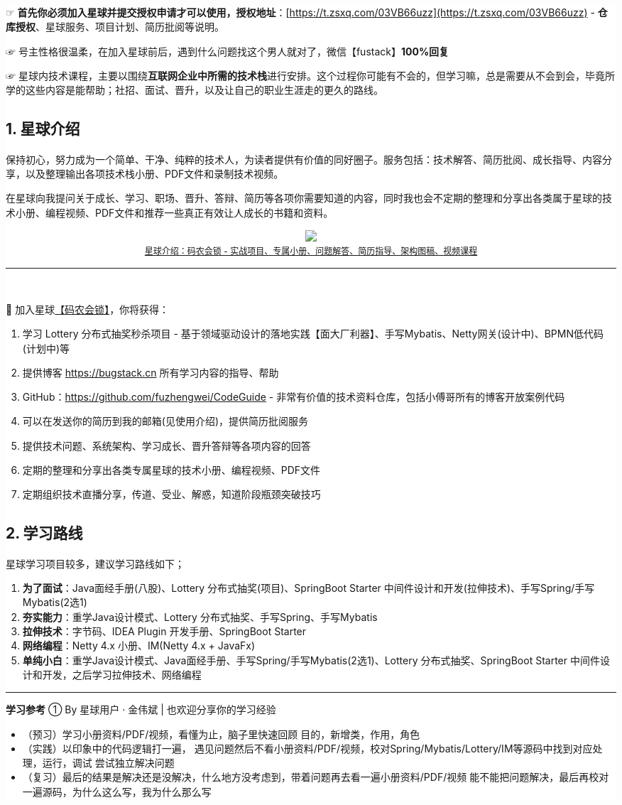 ☞ **首先你必须加入星球并提交授权申请才可以使用，授权地址**：[https://t.zsxq.com/03VB66uzz](https://t.zsxq.com/03VB66uzz) - **仓库授权**、星球服务、项目计划、简历批阅等说明。

☞ 号主性格很温柔，在加入星球前后，遇到什么问题找这个男人就对了，微信【fustack】**100%回复**

☞ 星球内技术课程，主要以围绕**互联网企业中所需的技术栈**进行安排。这个过程你可能有不会的，但学习嘛，总是需要从不会到会，毕竟所学的这些内容是能帮助；社招、面试、晋升，以及让自己的职业生涯走的更久的路线。

## 1. 星球介绍

保持初心，努力成为一个简单、干净、纯粹的技术人，为读者提供有价值的同好圈子。服务包括：技术解答、简历批阅、成长指导、内容分享，以及整理输出各项技术栈小册、PDF文件和录制技术视频。

在星球向我提问关于成长、学习、职场、晋升、答辩、简历等各项你需要知道的内容，同时我也会不定期的整理和分享出各类属于星球的技术小册、编程视频、PDF文件和推荐一些真正有效让人成长的书籍和资料。

<div align="center">
    <img src="https://bugstack.cn/images/article/about/about-220605-06.png?raw=true">
    <div style="font-size: 12px;"><a href="https://t.zsxq.com/Ja27ujq">星球介绍：码农会锁 - 实战项目、专属小册、问题解答、简历指导、架构图稿、视频课程</a></div>
</div>

---

<br/>

💐 加入星球[【码农会锁】](https://t.zsxq.com/jAi2nUf)，你将获得：

1. 学习 Lottery 分布式抽奖秒杀项目 - 基于领域驱动设计的落地实践【面大厂利器】、手写Mybatis、Netty网关(设计中)、BPMN低代码(计划中)等

2. 提供博客 https://bugstack.cn 所有学习内容的指导、帮助

3. GitHub：https://github.com/fuzhengwei/CodeGuide - 非常有价值的技术资料仓库，包括小傅哥所有的博客开放案例代码

4. 可以在发送你的简历到我的邮箱(见使用介绍)，提供简历批阅服务

5. 提供技术问题、系统架构、学习成长、晋升答辩等各项内容的回答

6. 定期的整理和分享出各类专属星球的技术小册、编程视频、PDF文件

7. 定期组织技术直播分享，传道、受业、解惑，知道阶段瓶颈突破技巧

## 2. 学习路线

星球学习项目较多，建议学习路线如下；

1. **为了面试**：Java面经手册(八股)、Lottery 分布式抽奖(项目)、SpringBoot Starter 中间件设计和开发(拉伸技术)、手写Spring/手写Mybatis(2选1)
2. **夯实能力**：重学Java设计模式、Lottery 分布式抽奖、手写Spring、手写Mybatis
3. **拉伸技术**：字节码、IDEA Plugin 开发手册、SpringBoot Starter
4. **网络编程**：Netty 4.x 小册、IM(Netty 4.x + JavaFx)
5. **单纯小白**：重学Java设计模式、Java面经手册、手写Spring/手写Mybatis(2选1)、Lottery 分布式抽奖、SpringBoot Starter 中间件设计和开发，之后学习拉伸技术、网络编程

---

**学习参考** ① By 星球用户 · 金伟斌 | 也欢迎分享你的学习经验

- （预习）学习小册资料/PDF/视频，看懂为止，脑子里快速回顾 目的，新增类，作用，角色
- （实践）以印象中的代码逻辑打一遍，
  遇见问题然后不看小册资料/PDF/视频，校对Spring/Mybatis/Lottery/IM等源码中找到对应处理，运行，调试
  尝试独立解决问题
- （复习）最后的结果是解决还是没解决，什么地方没考虑到，带着问题再去看一遍小册资料/PDF/视频
  能不能把问题解决，最后再校对一遍源码，为什么这么写，我为什么那么写
